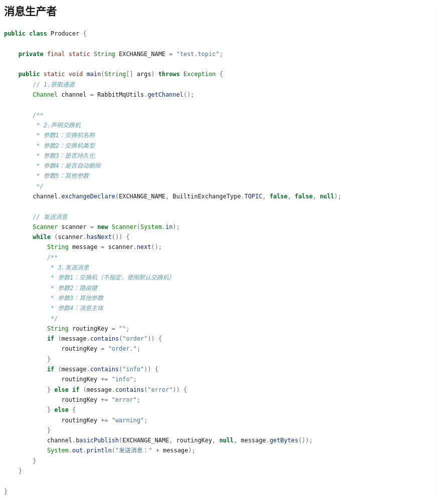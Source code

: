 ## 消息生产者

```java
public class Producer {

    private final static String EXCHANGE_NAME = "test.topic";

    public static void main(String[] args) throws Exception {
        // 1.获取通道
        Channel channel = RabbitMqUtils.getChannel();

        /**
         * 2.声明交换机
         * 参数1：交换机名称
         * 参数2：交换机类型
         * 参数3：是否持久化
         * 参数4：是否自动删除
         * 参数5：其他参数
         */
        channel.exchangeDeclare(EXCHANGE_NAME, BuiltinExchangeType.TOPIC, false, false, null);

        // 发送消息
        Scanner scanner = new Scanner(System.in);
        while (scanner.hasNext()) {
            String message = scanner.next();
            /**
             * 3.发送消息
             * 参数1：交换机（不指定，使用默认交换机）
             * 参数2：路由键
             * 参数3：其他参数
             * 参数4：消息主体
             */
            String routingKey = "";
            if (message.contains("order")) {
                routingKey = "order.";
            }
            if (message.contains("info")) {
                routingKey += "info";
            } else if (message.contains("error")) {
                routingKey += "error";
            } else {
                routingKey += "warning";
            }
            channel.basicPublish(EXCHANGE_NAME, routingKey, null, message.getBytes());
            System.out.println("发送消息：" + message);
        }
    }

}
```
